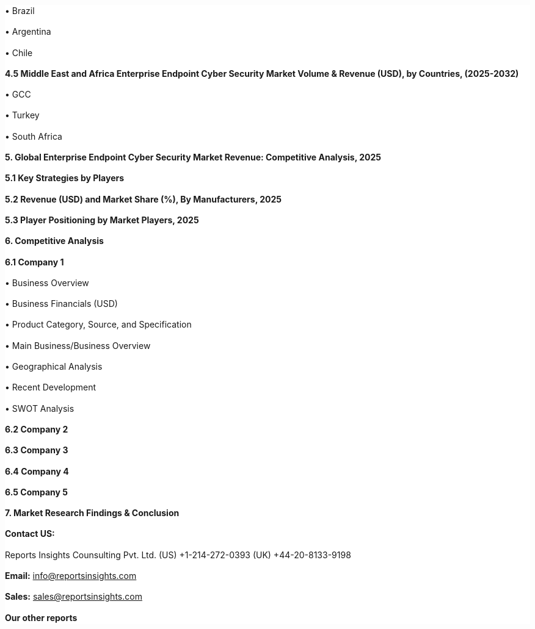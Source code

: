 • Brazil

• Argentina

• Chile

<strong>4.5 Middle East and Africa Enterprise Endpoint Cyber Security Market Volume &amp; Revenue (USD), by Countries, (2025-2032)</strong>

• GCC

• Turkey

• South Africa

<strong>5. Global Enterprise Endpoint Cyber Security Market Revenue: Competitive Analysis, 2025</strong>

<strong>5.1 Key Strategies by Players</strong>

<strong>5.2 Revenue (USD) and Market Share (%), By Manufacturers, 2025</strong>

<strong>5.3 Player Positioning by Market Players, 2025</strong>

<strong>6. Competitive Analysis</strong>

<strong>6.1 Company 1</strong>

• Business Overview

• Business Financials (USD)

• Product Category, Source, and Specification

• Main Business/Business Overview

• Geographical Analysis

• Recent Development

• SWOT Analysis

<strong>6.2 Company 2</strong>

<strong>6.3 Company 3</strong>

<strong>6.4 Company 4</strong>

<strong>6.5 Company 5</strong>

<strong>7. Market Research Findings &amp; Conclusion</strong>

<strong>Contact US:</strong>

Reports Insights Counsulting Pvt. Ltd.
(US) +1-214-272-0393
(UK) +44-20-8133-9198
<p class=""""><b>Email:</b> <a href=mailto:info@reportsinsights.com>info@reportsinsights.com</a></p>
<p class=""""><b>Sales:</b> <a href=mailto:sales@reportsinsights.com>sales@reportsinsights.com</a></p>

<strong>Our other reports</strong>
